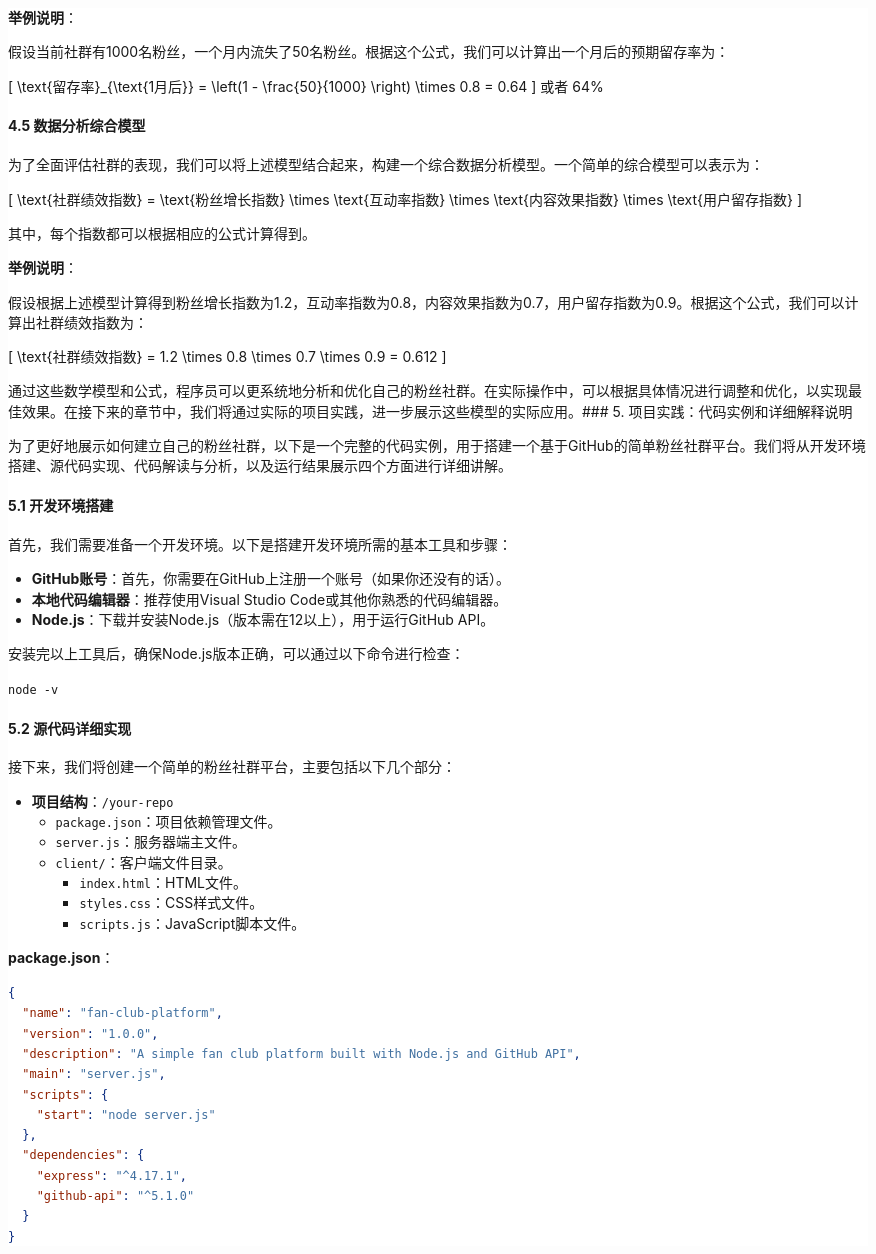 **举例说明**：

假设当前社群有1000名粉丝，一个月内流失了50名粉丝。根据这个公式，我们可以计算出一个月后的预期留存率为：

\[ \text{留存率}_{\text{1月后}} = \left(1 - \frac{50}{1000} \right) \times 0.8 = 0.64 \] 或者 64%

#### 4.5 数据分析综合模型

为了全面评估社群的表现，我们可以将上述模型结合起来，构建一个综合数据分析模型。一个简单的综合模型可以表示为：

\[ \text{社群绩效指数} = \text{粉丝增长指数} \times \text{互动率指数} \times \text{内容效果指数} \times \text{用户留存指数} \]

其中，每个指数都可以根据相应的公式计算得到。

**举例说明**：

假设根据上述模型计算得到粉丝增长指数为1.2，互动率指数为0.8，内容效果指数为0.7，用户留存指数为0.9。根据这个公式，我们可以计算出社群绩效指数为：

\[ \text{社群绩效指数} = 1.2 \times 0.8 \times 0.7 \times 0.9 = 0.612 \]

通过这些数学模型和公式，程序员可以更系统地分析和优化自己的粉丝社群。在实际操作中，可以根据具体情况进行调整和优化，以实现最佳效果。在接下来的章节中，我们将通过实际的项目实践，进一步展示这些模型的实际应用。### 5. 项目实践：代码实例和详细解释说明

为了更好地展示如何建立自己的粉丝社群，以下是一个完整的代码实例，用于搭建一个基于GitHub的简单粉丝社群平台。我们将从开发环境搭建、源代码实现、代码解读与分析，以及运行结果展示四个方面进行详细讲解。

#### 5.1 开发环境搭建

首先，我们需要准备一个开发环境。以下是搭建开发环境所需的基本工具和步骤：

- **GitHub账号**：首先，你需要在GitHub上注册一个账号（如果你还没有的话）。
- **本地代码编辑器**：推荐使用Visual Studio Code或其他你熟悉的代码编辑器。
- **Node.js**：下载并安装Node.js（版本需在12以上），用于运行GitHub API。

安装完以上工具后，确保Node.js版本正确，可以通过以下命令进行检查：

```shell
node -v
```

#### 5.2 源代码详细实现

接下来，我们将创建一个简单的粉丝社群平台，主要包括以下几个部分：

- **项目结构**：`/your-repo`
  - `package.json`：项目依赖管理文件。
  - `server.js`：服务器端主文件。
  - `client/`：客户端文件目录。
    - `index.html`：HTML文件。
    - `styles.css`：CSS样式文件。
    - `scripts.js`：JavaScript脚本文件。

**package.json**：

```json
{
  "name": "fan-club-platform",
  "version": "1.0.0",
  "description": "A simple fan club platform built with Node.js and GitHub API",
  "main": "server.js",
  "scripts": {
    "start": "node server.js"
  },
  "dependencies": {
    "express": "^4.17.1",
    "github-api": "^5.1.0"
  }
}
```
